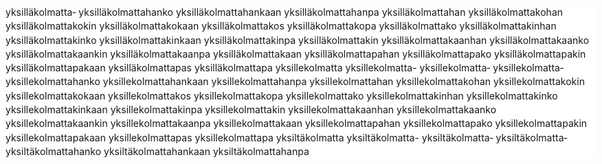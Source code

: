 yksilläkolmatta‑
yksilläkolmattahanko
yksilläkolmattahankaan
yksilläkolmattahanpa
yksilläkolmattahan
yksilläkolmattakohan
yksilläkolmattakokin
yksilläkolmattakokaan
yksilläkolmattakos
yksilläkolmattakopa
yksilläkolmattako
yksilläkolmattakinhan
yksilläkolmattakinko
yksilläkolmattakinkaan
yksilläkolmattakinpa
yksilläkolmattakin
yksilläkolmattakaanhan
yksilläkolmattakaanko
yksilläkolmattakaankin
yksilläkolmattakaanpa
yksilläkolmattakaan
yksilläkolmattapahan
yksilläkolmattapako
yksilläkolmattapakin
yksilläkolmattapakaan
yksilläkolmattapas
yksilläkolmattapa
yksillekolmatta
yksillekolmatta-
yksillekolmatta‐
yksillekolmatta‑
yksillekolmattahanko
yksillekolmattahankaan
yksillekolmattahanpa
yksillekolmattahan
yksillekolmattakohan
yksillekolmattakokin
yksillekolmattakokaan
yksillekolmattakos
yksillekolmattakopa
yksillekolmattako
yksillekolmattakinhan
yksillekolmattakinko
yksillekolmattakinkaan
yksillekolmattakinpa
yksillekolmattakin
yksillekolmattakaanhan
yksillekolmattakaanko
yksillekolmattakaankin
yksillekolmattakaanpa
yksillekolmattakaan
yksillekolmattapahan
yksillekolmattapako
yksillekolmattapakin
yksillekolmattapakaan
yksillekolmattapas
yksillekolmattapa
yksiltäkolmatta
yksiltäkolmatta-
yksiltäkolmatta‐
yksiltäkolmatta‑
yksiltäkolmattahanko
yksiltäkolmattahankaan
yksiltäkolmattahanpa
